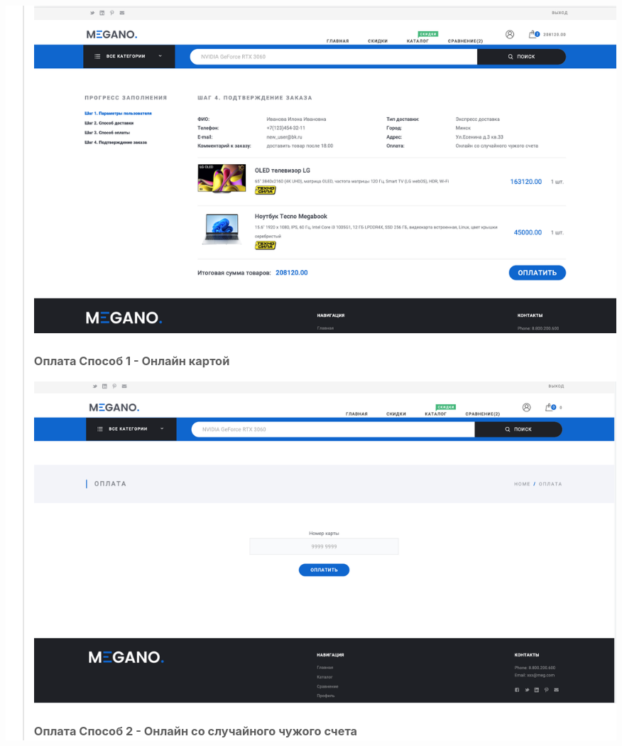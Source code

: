 > ![main page](./uploads/img_readmi/order.jpg)
> <h3> Оплата Способ 1 - Онлайн картой </h3>
>
> ![main page](./uploads/img_readmi/payment_2.jpg)
> <h3> Оплата Способ 2 - Онлайн со случайного чужого счета </h3>
>